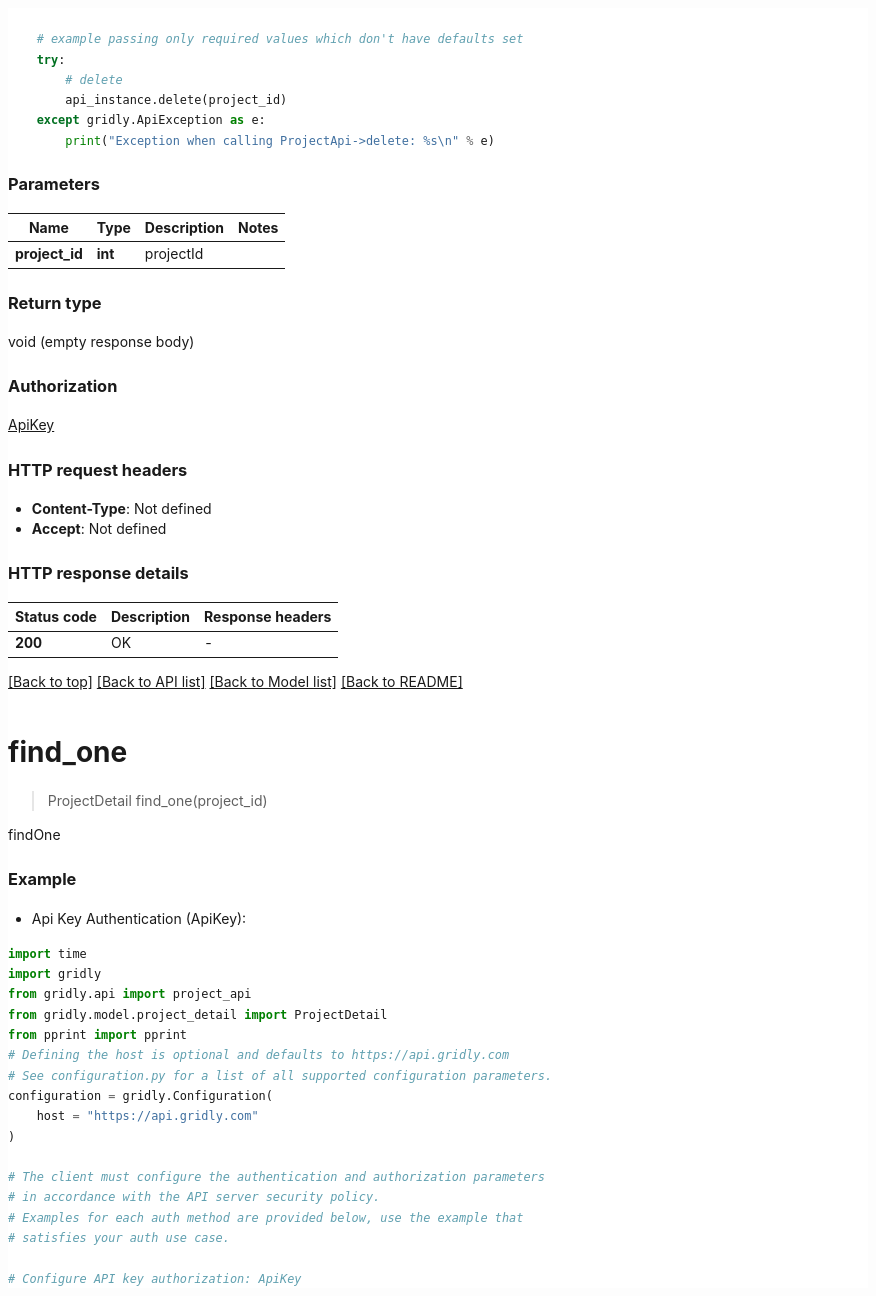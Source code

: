 ```python

    # example passing only required values which don't have defaults set
    try:
        # delete
        api_instance.delete(project_id)
    except gridly.ApiException as e:
        print("Exception when calling ProjectApi->delete: %s\n" % e)
```


### Parameters

Name | Type | Description  | Notes
------------- | ------------- | ------------- | -------------
 **project_id** | **int**| projectId |

### Return type

void (empty response body)

### Authorization

[ApiKey](../README.md#ApiKey)

### HTTP request headers

 - **Content-Type**: Not defined
 - **Accept**: Not defined


### HTTP response details

| Status code | Description | Response headers |
|-------------|-------------|------------------|
**200** | OK |  -  |

[[Back to top]](#) [[Back to API list]](../README.md#documentation-for-api-endpoints) [[Back to Model list]](../README.md#documentation-for-models) [[Back to README]](../README.md)

# **find_one**
> ProjectDetail find_one(project_id)

findOne

### Example

* Api Key Authentication (ApiKey):

```python
import time
import gridly
from gridly.api import project_api
from gridly.model.project_detail import ProjectDetail
from pprint import pprint
# Defining the host is optional and defaults to https://api.gridly.com
# See configuration.py for a list of all supported configuration parameters.
configuration = gridly.Configuration(
    host = "https://api.gridly.com"
)

# The client must configure the authentication and authorization parameters
# in accordance with the API server security policy.
# Examples for each auth method are provided below, use the example that
# satisfies your auth use case.

# Configure API key authorization: ApiKey
```